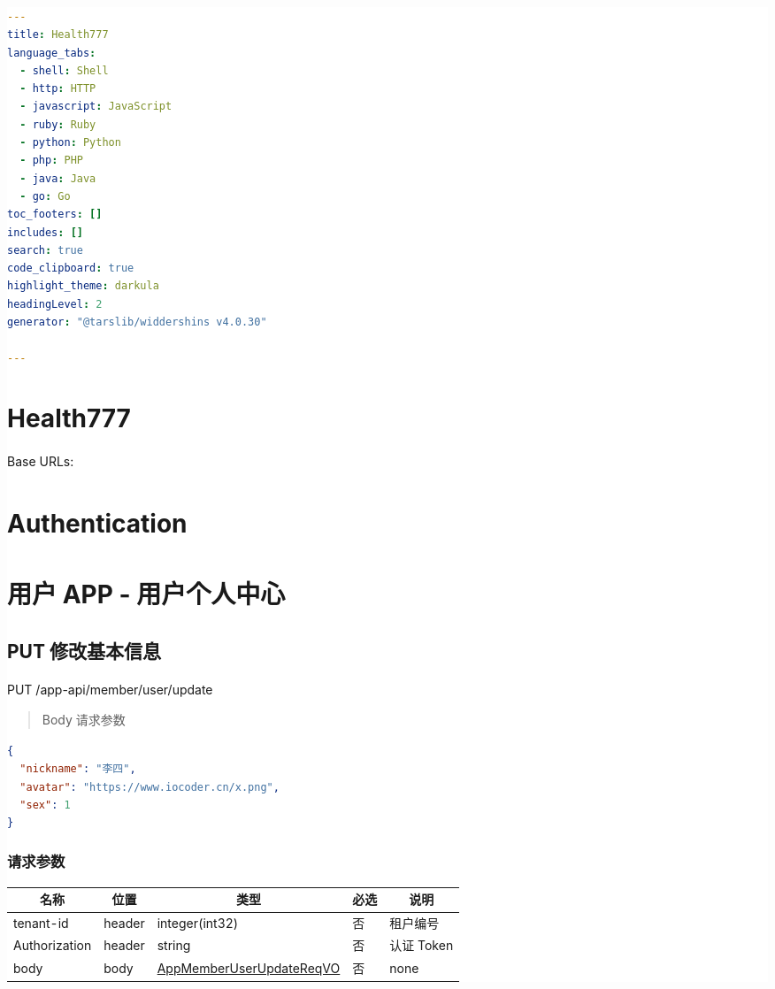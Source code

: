 ```yaml
---
title: Health777
language_tabs:
  - shell: Shell
  - http: HTTP
  - javascript: JavaScript
  - ruby: Ruby
  - python: Python
  - php: PHP
  - java: Java
  - go: Go
toc_footers: []
includes: []
search: true
code_clipboard: true
highlight_theme: darkula
headingLevel: 2
generator: "@tarslib/widdershins v4.0.30"

---
```


# Health777

Base URLs:

# Authentication

# 用户 APP - 用户个人中心

<a id="opIdupdateUser"></a>

## PUT 修改基本信息

PUT /app-api/member/user/update

> Body 请求参数

```json
{
  "nickname": "李四",
  "avatar": "https://www.iocoder.cn/x.png",
  "sex": 1
}
```

### 请求参数

|名称|位置|类型|必选|说明|
|---|---|---|---|---|
|tenant-id|header|integer(int32)| 否 |租户编号|
|Authorization|header|string| 否 |认证 Token|
|body|body|[AppMemberUserUpdateReqVO](#schemaappmemberuserupdatereqvo)| 否 |none|
